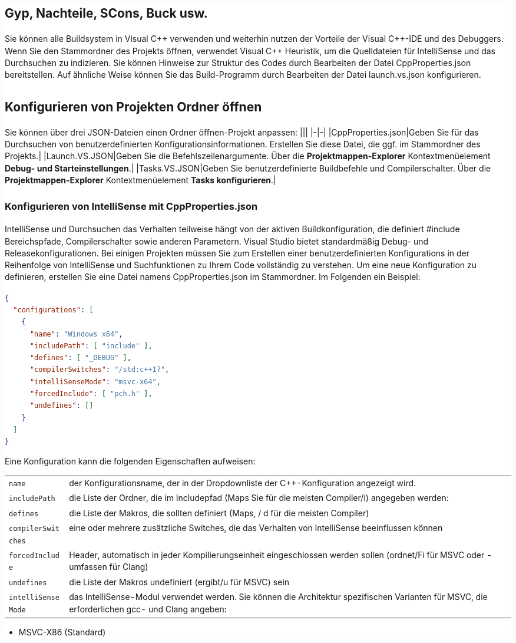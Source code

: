 ## <a name="gyp-cons-scons-buck-etc"></a>Gyp, Nachteile, SCons, Buck usw.
Sie können alle Buildsystem in Visual C++ verwenden und weiterhin nutzen der Vorteile der Visual C++-IDE und des Debuggers. Wenn Sie den Stammordner des Projekts öffnen, verwendet Visual C++ Heuristik, um die Quelldateien für IntelliSense und das Durchsuchen zu indizieren. Sie können Hinweise zur Struktur des Codes durch Bearbeiten der Datei CppProperties.json bereitstellen. Auf ähnliche Weise können Sie das Build-Programm durch Bearbeiten der Datei launch.vs.json konfigurieren. 

## <a name="configuring-open-folder-projects"></a>Konfigurieren von Projekten Ordner öffnen
Sie können über drei JSON-Dateien einen Ordner öffnen-Projekt anpassen:
|||
|-|-|
|CppProperties.json|Geben Sie für das Durchsuchen von benutzerdefinierten Konfigurationsinformationen. Erstellen Sie diese Datei, die ggf. im Stammordner des Projekts.|
|Launch.VS.JSON|Geben Sie die Befehlszeilenargumente. Über die **Projektmappen-Explorer** Kontextmenüelement **Debug- und Starteinstellungen**.|
|Tasks.VS.JSON|Geben Sie benutzerdefinierte Buildbefehle und Compilerschalter. Über die **Projektmappen-Explorer** Kontextmenüelement **Tasks konfigurieren**.|

### <a name="configure-intellisense-with-cpppropertiesjson"></a>Konfigurieren von IntelliSense mit CppProperties.json
IntelliSense und Durchsuchen das Verhalten teilweise hängt von der aktiven Buildkonfiguration, die definiert #include Bereichspfade, Compilerschalter sowie anderen Parametern. Visual Studio bietet standardmäßig Debug- und Releasekonfigurationen. Bei einigen Projekten müssen Sie zum Erstellen einer benutzerdefinierten Konfigurations in der Reihenfolge von IntelliSense und Suchfunktionen zu Ihrem Code vollständig zu verstehen. Um eine neue Konfiguration zu definieren, erstellen Sie eine Datei namens CppProperties.json im Stammordner. Im Folgenden ein Beispiel:

```json
{
  "configurations": [
    {
      "name": "Windows x64",
      "includePath": [ "include" ],
      "defines": [ "_DEBUG" ],
      "compilerSwitches": "/std:c++17",
      "intelliSenseMode": "msvc-x64",
      "forcedInclude": [ "pch.h" ],
      "undefines": []
    }
  ]
}
```
Eine Konfiguration kann die folgenden Eigenschaften aufweisen:

|||  
|-|-| 
|`name`|der Konfigurationsname, der in der Dropdownliste der C++-Konfiguration angezeigt wird.|
|`includePath`|die Liste der Ordner, die im Includepfad (Maps Sie für die meisten Compiler/i) angegeben werden:|
|`defines`|die Liste der Makros, die sollten definiert (Maps, / d für die meisten Compiler)|
|`compilerSwitches`|eine oder mehrere zusätzliche Switches, die das Verhalten von IntelliSense beeinflussen können|
|`forcedInclude`|Header, automatisch in jeder Kompilierungseinheit eingeschlossen werden sollen (ordnet/Fi für MSVC oder - umfassen für Clang)|
|`undefines`|die Liste der Makros undefiniert (ergibt/u für MSVC) sein|
|`intelliSenseMode`|das IntelliSense-Modul verwendet werden. Sie können die Architektur spezifischen Varianten für MSVC, die erforderlichen gcc- und Clang angeben:
- MSVC-X86 (Standard)